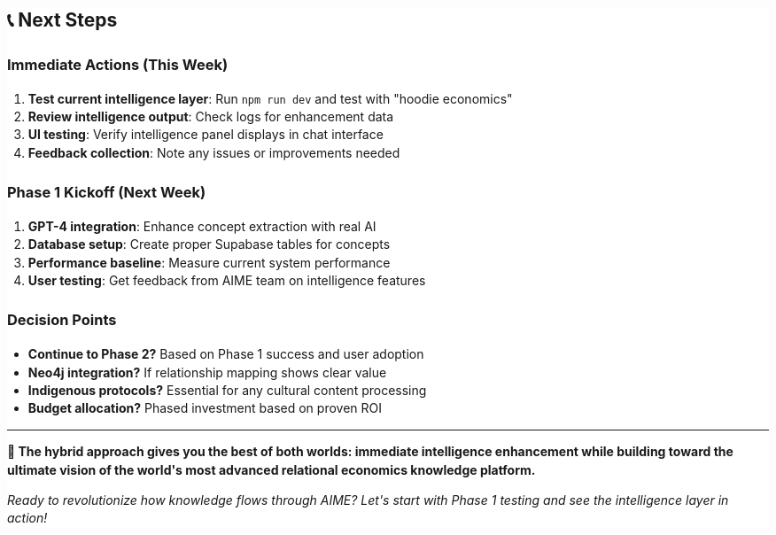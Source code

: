 
## 📞 **Next Steps**

### **Immediate Actions (This Week)**
1. **Test current intelligence layer**: Run `npm run dev` and test with "hoodie economics"
2. **Review intelligence output**: Check logs for enhancement data
3. **UI testing**: Verify intelligence panel displays in chat interface
4. **Feedback collection**: Note any issues or improvements needed

### **Phase 1 Kickoff (Next Week)**
1. **GPT-4 integration**: Enhance concept extraction with real AI
2. **Database setup**: Create proper Supabase tables for concepts
3. **Performance baseline**: Measure current system performance
4. **User testing**: Get feedback from AIME team on intelligence features

### **Decision Points**
- **Continue to Phase 2?** Based on Phase 1 success and user adoption
- **Neo4j integration?** If relationship mapping shows clear value
- **Indigenous protocols?** Essential for any cultural content processing
- **Budget allocation?** Phased investment based on proven ROI

---

**🎯 The hybrid approach gives you the best of both worlds: immediate intelligence enhancement while building toward the ultimate vision of the world's most advanced relational economics knowledge platform.**

*Ready to revolutionize how knowledge flows through AIME? Let's start with Phase 1 testing and see the intelligence layer in action!* 
